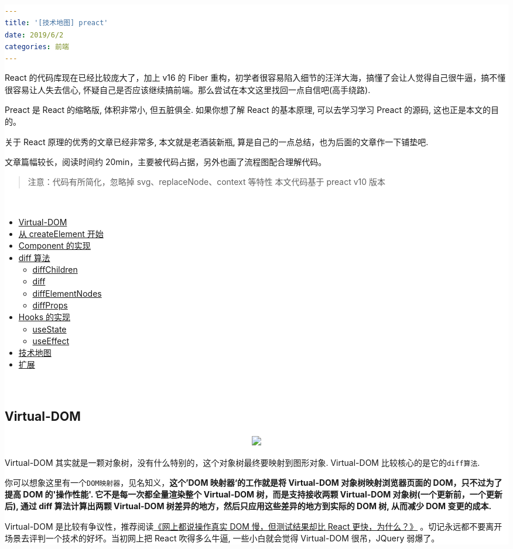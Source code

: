 ```yaml
---
title: '[技术地图] preact'
date: 2019/6/2
categories: 前端
---
```


React 的代码库现在已经比较庞大了，加上 v16 的 Fiber 重构，初学者很容易陷入细节的汪洋大海，搞懂了会让人觉得自己很牛逼，搞不懂很容易让人失去信心, 怀疑自己是否应该继续搞前端。那么尝试在本文这里找回一点自信吧(高手绕路).

Preact 是 React 的缩略版, 体积非常小, 但五脏俱全. 如果你想了解 React 的基本原理, 可以去学习学习 Preact 的源码, 这也正是本文的目的。

关于 React 原理的优秀的文章已经非常多, 本文就是老酒装新瓶, 算是自己的一点总结，也为后面的文章作一下铺垫吧.

文章篇幅较长，阅读时间约 20min，主要被代码占据，另外也画了流程图配合理解代码。

> 注意：代码有所简化，忽略掉 svg、replaceNode、context 等特性
> 本文代码基于 preact v10 版本

<br/>



- [Virtual-DOM](#virtual-dom)
- [从 createElement 开始](#从-createelement-开始)
- [Component 的实现](#component-的实现)
- [diff 算法](#diff-算法)
  - [diffChildren](#diffchildren)
  - [diff](#diff)
  - [diffElementNodes](#diffelementnodes)
  - [diffProps](#diffprops)
- [Hooks 的实现](#hooks-的实现)
  - [useState](#usestate)
  - [useEffect](#useeffect)
- [技术地图](#技术地图)
- [扩展](#扩展)



<br/>

## Virtual-DOM

<center>
 <img src="https://bobi.ink/images/07/vd.png" width="500"/>
</center>

Virtual-DOM 其实就是一颗对象树，没有什么特别的，这个对象树最终要映射到图形对象. Virtual-DOM 比较核心的是它的`diff算法`.

你可以想象这里有一个`DOM映射器`，见名知义，**这个’DOM 映射器‘的工作就是将 Virtual-DOM 对象树映射浏览器页面的 DOM，只不过为了提高 DOM 的'操作性能'. 它不是每一次都全量渲染整个 Virtual-DOM 树，而是支持接收两颗 Virtual-DOM 对象树(一个更新前，一个更新后), 通过 diff 算法计算出两颗 Virtual-DOM 树差异的地方，然后只应用这些差异的地方到实际的 DOM 树, 从而减少 DOM 变更的成本.**

Virtual-DOM 是比较有争议性，推荐阅读[《网上都说操作真实 DOM 慢，但测试结果却比 React 更快，为什么？》](https://www.zhihu.com/question/31809713/answer/53544875) 。切记永远都不要离开场景去评判一个技术的好坏。当初网上把 React 吹得多么牛逼, 一些小白就会觉得 Virtual-DOM 很吊，JQuery 弱爆了。
